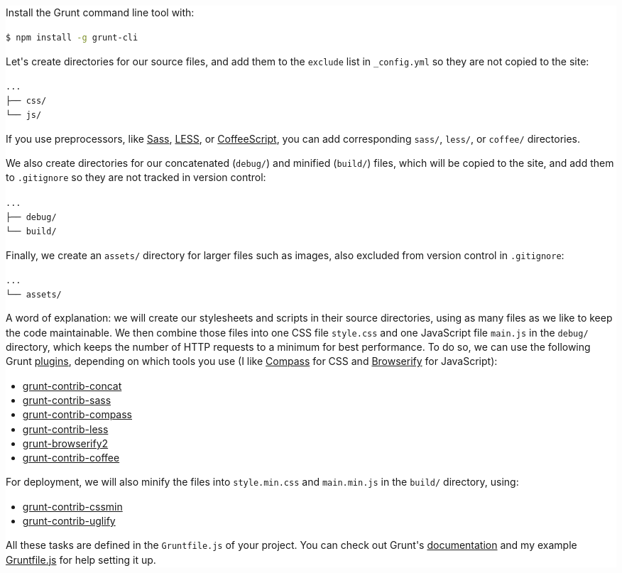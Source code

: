 Install the Grunt command line tool with:

```bash
$ npm install -g grunt-cli
```

Let's create directories for our source files, and add them to the `exclude` list in `_config.yml` so they are not copied to the site:

```
...
├── css/
└── js/
```

If you use preprocessors, like [Sass](http://sass-lang.com/), [LESS](http://lesscss.org/), or [CoffeeScript](http://coffeescript.org/), you can add corresponding `sass/`, `less/`, or `coffee/` directories.

We also create directories for our concatenated (`debug/`) and minified (`build/`) files, which will be copied to the site, and add them to `.gitignore` so they are not tracked in version control:

```
...
├── debug/
└── build/
```

Finally, we create an `assets/` directory for larger files such as images, also excluded from version control in `.gitignore`:

```
...
└── assets/
```

A word of explanation: we will create our stylesheets and scripts in their source directories, using as many files as we like to keep the code maintainable. We then combine those files into one CSS file `style.css` and one JavaScript file `main.js` in the `debug/` directory, which keeps the number of HTTP requests to a minimum for best performance. To do so, we can use the following Grunt [plugins](http://gruntjs.com/plugins), depending on which tools you use (I like [Compass](http://compass-style.org/) for CSS and [Browserify](http://browserify.org/) for JavaScript):

- [grunt-contrib-concat](https://npmjs.org/package/grunt-contrib-concat)
- [grunt-contrib-sass](https://npmjs.org/package/grunt-contrib-sass)
- [grunt-contrib-compass](https://npmjs.org/package/grunt-contrib-compass)
- [grunt-contrib-less](https://npmjs.org/package/grunt-contrib-less)
- [grunt-browserify2](https://npmjs.org/package/grunt-browserify2)
- [grunt-contrib-coffee](https://npmjs.org/package/grunt-contrib-coffee)

For deployment, we will also minify the files into `style.min.css` and `main.min.js` in the `build/` directory, using:

- [grunt-contrib-cssmin](https://npmjs.org/package/grunt-contrib-cssmin)
- [grunt-contrib-uglify](https://npmjs.org/package/grunt-contrib-uglify)

All these tasks are defined in the `Gruntfile.js` of your project. You can check out Grunt's [documentation](http://gruntjs.com/getting-started) and my example [Gruntfile.js](https://github.com/nicolashery/nicolashery.com/blob/v1.0.0/Gruntfile.js) for help setting it up.
